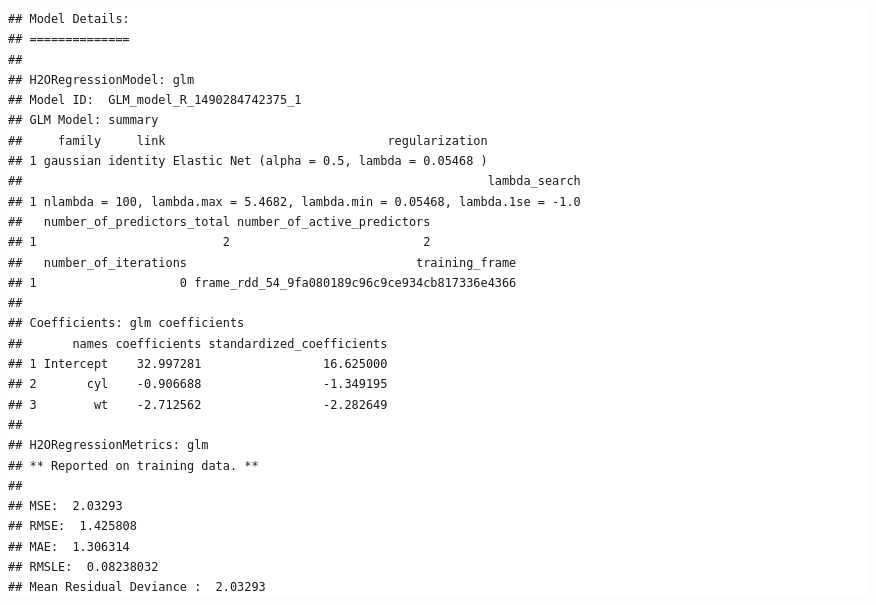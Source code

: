     ## Model Details:
    ## ==============
    ## 
    ## H2ORegressionModel: glm
    ## Model ID:  GLM_model_R_1490284742375_1 
    ## GLM Model: summary
    ##     family     link                               regularization
    ## 1 gaussian identity Elastic Net (alpha = 0.5, lambda = 0.05468 )
    ##                                                                 lambda_search
    ## 1 nlambda = 100, lambda.max = 5.4682, lambda.min = 0.05468, lambda.1se = -1.0
    ##   number_of_predictors_total number_of_active_predictors
    ## 1                          2                           2
    ##   number_of_iterations                                training_frame
    ## 1                    0 frame_rdd_54_9fa080189c96c9ce934cb817336e4366
    ## 
    ## Coefficients: glm coefficients
    ##       names coefficients standardized_coefficients
    ## 1 Intercept    32.997281                 16.625000
    ## 2       cyl    -0.906688                 -1.349195
    ## 3        wt    -2.712562                 -2.282649
    ## 
    ## H2ORegressionMetrics: glm
    ## ** Reported on training data. **
    ## 
    ## MSE:  2.03293
    ## RMSE:  1.425808
    ## MAE:  1.306314
    ## RMSLE:  0.08238032
    ## Mean Residual Deviance :  2.03293
